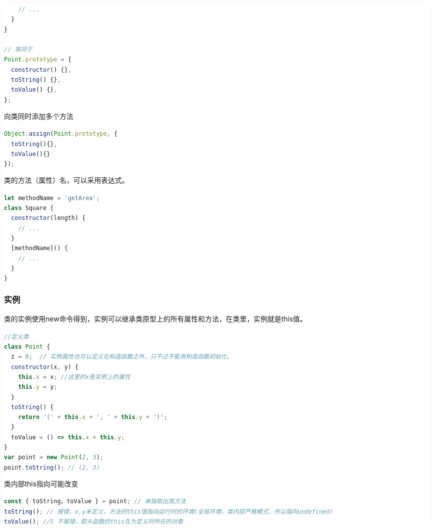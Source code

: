 ```js
    // ...
  }
}

// 等同于
Point.prototype = {
  constructor() {},
  toString() {},
  toValue() {},
};
```
向类同时添加多个方法
```js
Object.assign(Point.prototype, {
  toString(){},
  toValue(){}
});
```

类的方法（属性）名，可以采用表达式。
```js
let methodName = 'getArea';
class Square {
  constructor(length) {
    // ...
  }
  [methodName]() {
    // ...
  }
}
```
### 实例
类的实例使用new命令得到，实例可以继承类原型上的所有属性和方法，在类里，实例就是this值。
```js
//定义类
class Point {
  z = 0;  // 实例属性也可以定义在构造函数之外，只不过不能用构造函数初始化。
  constructor(x, y) {
    this.x = x; //这里的x是实例上的属性
    this.y = y;
  }
  toString() {
    return '(' + this.x + ', ' + this.y + ')';
  }
  toValue = () => this.x + this.y;
}
var point = new Point(2, 3);
point.toString(); // (2, 3)
```
类内部this指向可能改变
```js
const { toString，toValue } = point; // 单独取出类方法
toString(); // 报错，x,y未定义，方法的this值指向运行时的环境(全局环境，类内部严格模式，所以指向undefined)
toValue(); //5 不报错，箭头函数的this在为定义时所在的对象
```
